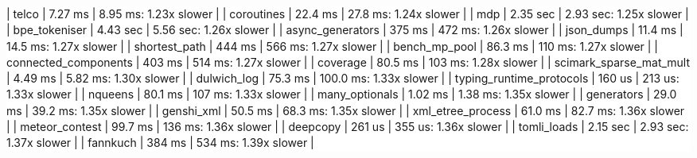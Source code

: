 | telco                      | 7.27 ms                                                                                                           | 8.95 ms: 1.23x slower                                                                                                   |
| coroutines                 | 22.4 ms                                                                                                           | 27.8 ms: 1.24x slower                                                                                                   |
| mdp                        | 2.35 sec                                                                                                          | 2.93 sec: 1.25x slower                                                                                                  |
| bpe_tokeniser              | 4.43 sec                                                                                                          | 5.56 sec: 1.26x slower                                                                                                  |
| async_generators           | 375 ms                                                                                                            | 472 ms: 1.26x slower                                                                                                    |
| json_dumps                 | 11.4 ms                                                                                                           | 14.5 ms: 1.27x slower                                                                                                   |
| shortest_path              | 444 ms                                                                                                            | 566 ms: 1.27x slower                                                                                                    |
| bench_mp_pool              | 86.3 ms                                                                                                           | 110 ms: 1.27x slower                                                                                                    |
| connected_components       | 403 ms                                                                                                            | 514 ms: 1.27x slower                                                                                                    |
| coverage                   | 80.5 ms                                                                                                           | 103 ms: 1.28x slower                                                                                                    |
| scimark_sparse_mat_mult    | 4.49 ms                                                                                                           | 5.82 ms: 1.30x slower                                                                                                   |
| dulwich_log                | 75.3 ms                                                                                                           | 100.0 ms: 1.33x slower                                                                                                  |
| typing_runtime_protocols   | 160 us                                                                                                            | 213 us: 1.33x slower                                                                                                    |
| nqueens                    | 80.1 ms                                                                                                           | 107 ms: 1.33x slower                                                                                                    |
| many_optionals             | 1.02 ms                                                                                                           | 1.38 ms: 1.35x slower                                                                                                   |
| generators                 | 29.0 ms                                                                                                           | 39.2 ms: 1.35x slower                                                                                                   |
| genshi_xml                 | 50.5 ms                                                                                                           | 68.3 ms: 1.35x slower                                                                                                   |
| xml_etree_process          | 61.0 ms                                                                                                           | 82.7 ms: 1.36x slower                                                                                                   |
| meteor_contest             | 99.7 ms                                                                                                           | 136 ms: 1.36x slower                                                                                                    |
| deepcopy                   | 261 us                                                                                                            | 355 us: 1.36x slower                                                                                                    |
| tomli_loads                | 2.15 sec                                                                                                          | 2.93 sec: 1.37x slower                                                                                                  |
| fannkuch                   | 384 ms                                                                                                            | 534 ms: 1.39x slower                                                                                                    |